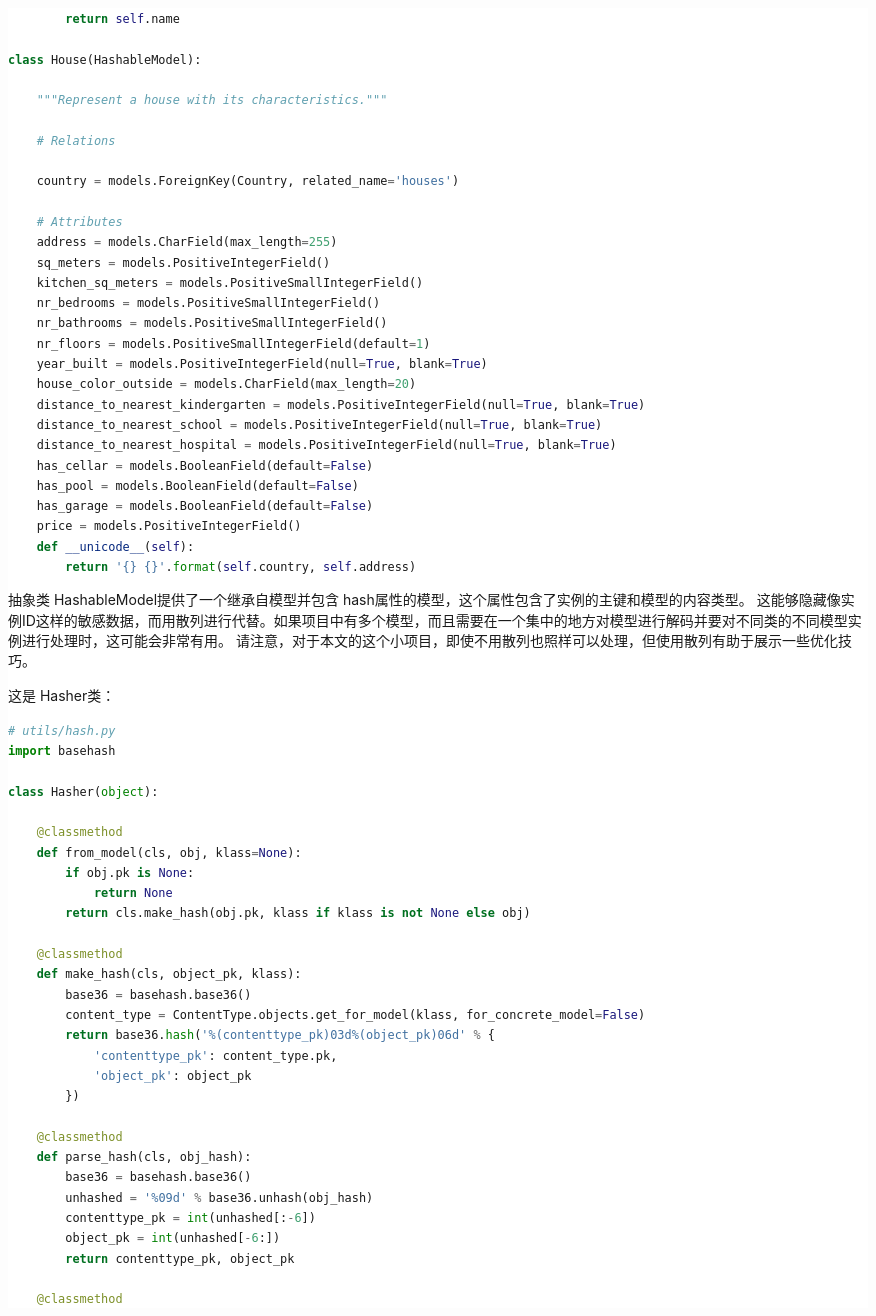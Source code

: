 ```python
        return self.name

class House(HashableModel):

    """Represent a house with its characteristics."""

    # Relations

    country = models.ForeignKey(Country, related_name='houses')

    # Attributes
    address = models.CharField(max_length=255)
    sq_meters = models.PositiveIntegerField()
    kitchen_sq_meters = models.PositiveSmallIntegerField()
    nr_bedrooms = models.PositiveSmallIntegerField()
    nr_bathrooms = models.PositiveSmallIntegerField()
    nr_floors = models.PositiveSmallIntegerField(default=1)
    year_built = models.PositiveIntegerField(null=True, blank=True)
    house_color_outside = models.CharField(max_length=20)
    distance_to_nearest_kindergarten = models.PositiveIntegerField(null=True, blank=True)
    distance_to_nearest_school = models.PositiveIntegerField(null=True, blank=True)
    distance_to_nearest_hospital = models.PositiveIntegerField(null=True, blank=True)
    has_cellar = models.BooleanField(default=False)
    has_pool = models.BooleanField(default=False)
    has_garage = models.BooleanField(default=False)
    price = models.PositiveIntegerField()
    def __unicode__(self):
        return '{} {}'.format(self.country, self.address)
```

<p>抽象类 HashableModel提供了一个继承自模型并包含 hash属性的模型，这个属性包含了实例的主键和模型的内容类型。 这能够隐藏像实例ID这样的敏感数据，而用散列进行代替。如果项目中有多个模型，而且需要在一个集中的地方对模型进行解码并要对不同类的不同模型实例进行处理时，这可能会非常有用。 请注意，对于本文的这个小项目，即使不用散列也照样可以处理，但使用散列有助于展示一些优化技巧。

这是 Hasher类：</p>
```python
# utils/hash.py
import basehash

class Hasher(object):

    @classmethod
    def from_model(cls, obj, klass=None):
        if obj.pk is None:
            return None
        return cls.make_hash(obj.pk, klass if klass is not None else obj)

    @classmethod
    def make_hash(cls, object_pk, klass):
        base36 = basehash.base36()
        content_type = ContentType.objects.get_for_model(klass, for_concrete_model=False)
        return base36.hash('%(contenttype_pk)03d%(object_pk)06d' % {
            'contenttype_pk': content_type.pk,
            'object_pk': object_pk
        })

    @classmethod
    def parse_hash(cls, obj_hash):
        base36 = basehash.base36()
        unhashed = '%09d' % base36.unhash(obj_hash)
        contenttype_pk = int(unhashed[:-6])
        object_pk = int(unhashed[-6:])
        return contenttype_pk, object_pk

    @classmethod
```